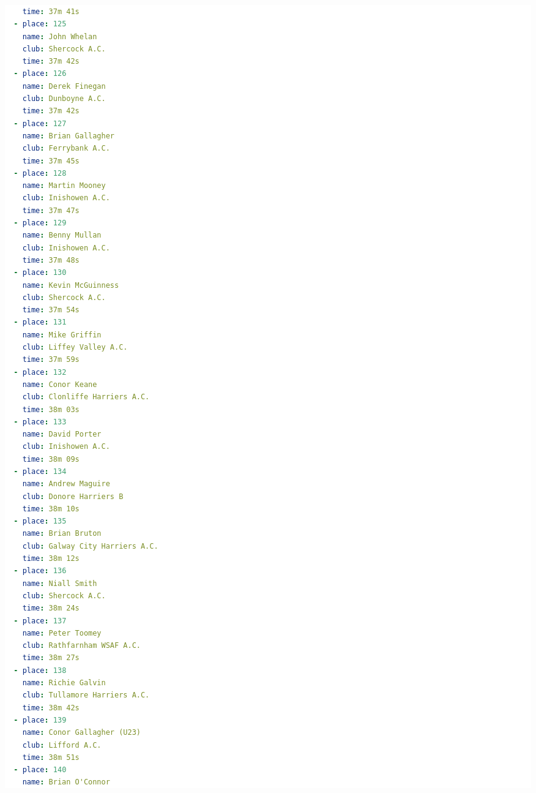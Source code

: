 ```yaml
    time: 37m 41s
  - place: 125
    name: John Whelan
    club: Shercock A.C.
    time: 37m 42s
  - place: 126
    name: Derek Finegan
    club: Dunboyne A.C.
    time: 37m 42s
  - place: 127
    name: Brian Gallagher
    club: Ferrybank A.C.
    time: 37m 45s
  - place: 128
    name: Martin Mooney
    club: Inishowen A.C.
    time: 37m 47s
  - place: 129
    name: Benny Mullan
    club: Inishowen A.C.
    time: 37m 48s
  - place: 130
    name: Kevin McGuinness
    club: Shercock A.C.
    time: 37m 54s
  - place: 131
    name: Mike Griffin
    club: Liffey Valley A.C.
    time: 37m 59s
  - place: 132
    name: Conor Keane
    club: Clonliffe Harriers A.C.
    time: 38m 03s
  - place: 133
    name: David Porter
    club: Inishowen A.C.
    time: 38m 09s
  - place: 134
    name: Andrew Maguire
    club: Donore Harriers B
    time: 38m 10s
  - place: 135
    name: Brian Bruton
    club: Galway City Harriers A.C.
    time: 38m 12s
  - place: 136
    name: Niall Smith
    club: Shercock A.C.
    time: 38m 24s
  - place: 137
    name: Peter Toomey
    club: Rathfarnham WSAF A.C.
    time: 38m 27s
  - place: 138
    name: Richie Galvin
    club: Tullamore Harriers A.C.
    time: 38m 42s
  - place: 139
    name: Conor Gallagher (U23)
    club: Lifford A.C.
    time: 38m 51s
  - place: 140
    name: Brian O'Connor
```